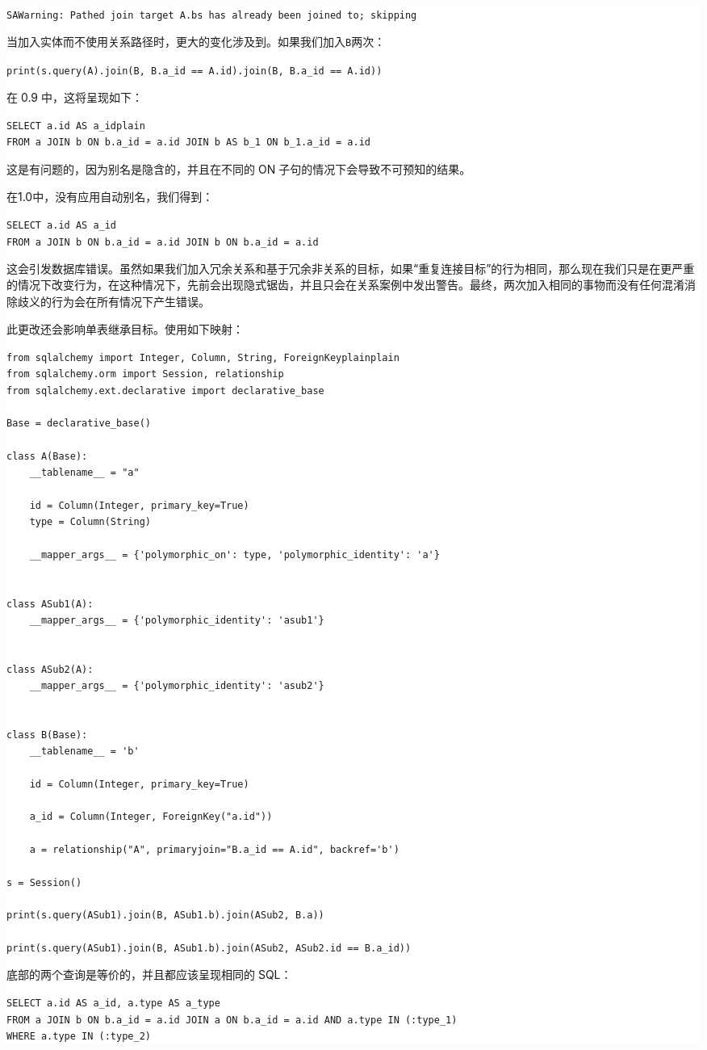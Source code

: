     SAWarning: Pathed join target A.bs has already been joined to; skipping

当加入实体而不使用关系路径时，更大的变化涉及到。如果我们加入`B`两次：

    print(s.query(A).join(B, B.a_id == A.id).join(B, B.a_id == A.id))

在 0.9 中，这将呈现如下：

    SELECT a.id AS a_idplain
    FROM a JOIN b ON b.a_id = a.id JOIN b AS b_1 ON b_1.a_id = a.id

这是有问题的，因为别名是隐含的，并且在不同的 ON 子句的情况下会导致不可预知的结果。

在1.0中，没有应用自动别名，我们得到：

    SELECT a.id AS a_id
    FROM a JOIN b ON b.a_id = a.id JOIN b ON b.a_id = a.id

这会引发数据库错误。虽然如果我们加入冗余关系和基于冗余非关系的目标，如果“重复连接目标”的行为相同，那么现在我们只是在更严重的情况下改变行为，在这种情况下，先前会出现隐式锯齿，并且只会在关系案例中发出警告。最终，两次加入相同的事物而没有任何混淆消除歧义的行为会在所有情况下产生错误。

此更改还会影响单表继承目标。使用如下映射：

    from sqlalchemy import Integer, Column, String, ForeignKeyplainplain
    from sqlalchemy.orm import Session, relationship
    from sqlalchemy.ext.declarative import declarative_base

    Base = declarative_base()

    class A(Base):
        __tablename__ = "a"

        id = Column(Integer, primary_key=True)
        type = Column(String)

        __mapper_args__ = {'polymorphic_on': type, 'polymorphic_identity': 'a'}


    class ASub1(A):
        __mapper_args__ = {'polymorphic_identity': 'asub1'}


    class ASub2(A):
        __mapper_args__ = {'polymorphic_identity': 'asub2'}


    class B(Base):
        __tablename__ = 'b'

        id = Column(Integer, primary_key=True)

        a_id = Column(Integer, ForeignKey("a.id"))

        a = relationship("A", primaryjoin="B.a_id == A.id", backref='b')

    s = Session()

    print(s.query(ASub1).join(B, ASub1.b).join(ASub2, B.a))

    print(s.query(ASub1).join(B, ASub1.b).join(ASub2, ASub2.id == B.a_id))

底部的两个查询是等价的，并且都应该呈现相同的 SQL：

    SELECT a.id AS a_id, a.type AS a_type
    FROM a JOIN b ON b.a_id = a.id JOIN a ON b.a_id = a.id AND a.type IN (:type_1)
    WHERE a.type IN (:type_2)
